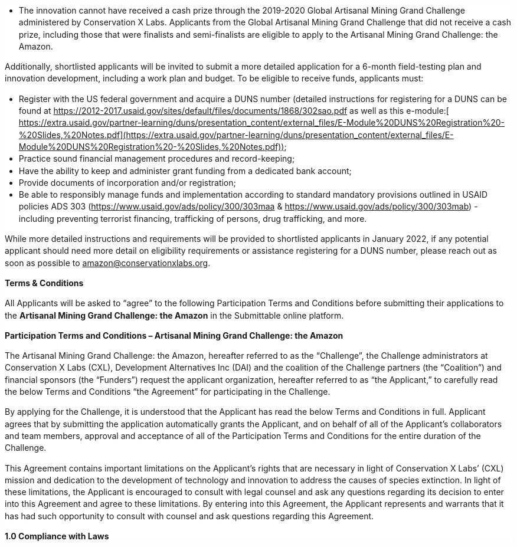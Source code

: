 * The innovation cannot have received a cash prize through the 2019-2020 Global Artisanal Mining Grand Challenge administered by Conservation X Labs. Applicants from the Global Artisanal Mining Grand Challenge that did not receive a cash prize, including those that were finalists and semi-finalists are eligible to apply to the Artisanal Mining Grand Challenge: the Amazon. 

Additionally, shortlisted applicants will be invited to submit a more detailed application for a 6-month field-testing plan and innovation development, including a work plan and budget. To be eligible to receive funds, applicants must:

* Register with the US federal government and acquire a DUNS number (detailed instructions for registering for a DUNS can be found at <https://2012-2017.usaid.gov/sites/default/files/documents/1868/302sao.pdf> as well as this e-module:[ https://extra.usaid.gov/partner-learning/duns/presentation_content/external_files/E-Module%20DUNS%20Registration%20-%20Slides,%20Notes.pdf](https://extra.usaid.gov/partner-learning/duns/presentation_content/external_files/E-Module%20DUNS%20Registration%20-%20Slides,%20Notes.pdf));
* Practice sound financial management procedures and record-keeping;
* Have the ability to keep and administer grant funding from a dedicated bank account; 
* Provide documents of incorporation and/or registration;
* Be able to responsibly manage funds and implementation according to standard mandatory provisions outlined in USAID policies ADS 303 (<https://www.usaid.gov/ads/policy/300/303maa> & <https://www.usaid.gov/ads/policy/300/303mab>) - including preventing terrorist financing, trafficking of persons, drug trafficking, and more.

While more detailed instructions and requirements will be provided to shortlisted applicants in January 2022, if any potential applicant should need more detail on eligibility requirements or assistance registering for a DUNS number, please reach out as soon as possible to [amazon@conservationxlabs.org](mailto:amazon@conservationxlabs.org).

**Terms & Conditions**

All Applicants will be asked to “agree” to the following Participation Terms and Conditions before submitting their applications to the **Artisanal Mining Grand Challenge: the Amazon** in the Submittable online platform.

**Participation Terms and Conditions – Artisanal Mining Grand Challenge: the Amazon**

The Artisanal Mining Grand Challenge: the Amazon, hereafter referred to as the “Challenge”, the Challenge administrators at Conservation X Labs (CXL), Development Alternatives Inc (DAI) and the coalition of the Challenge partners (the “Coalition”) and financial sponsors (the “Funders”) request the applicant organization, hereafter referred to as “the Applicant,” to carefully read the below Terms and Conditions “the Agreement” for participating in the Challenge.

By applying for the Challenge, it is understood that the Applicant has read the below Terms and Conditions in full. Applicant agrees that by submitting the application automatically grants the Applicant, and on behalf of all of the Applicant’s collaborators and team members, approval and acceptance of all of the Participation Terms and Conditions for the entire duration of the Challenge.

This Agreement contains important limitations on the Applicant’s rights that are necessary in light of Conservation X Labs’ (CXL) mission and dedication to the development of technology and innovation to address the causes of species extinction. In light of these limitations, the Applicant is encouraged to consult with legal counsel and ask any questions regarding its decision to enter into this Agreement and agree to these limitations. By entering into this Agreement, the Applicant represents and warrants that it has had such opportunity to consult with counsel and ask questions regarding this Agreement.

**1.0 Compliance with Laws**
